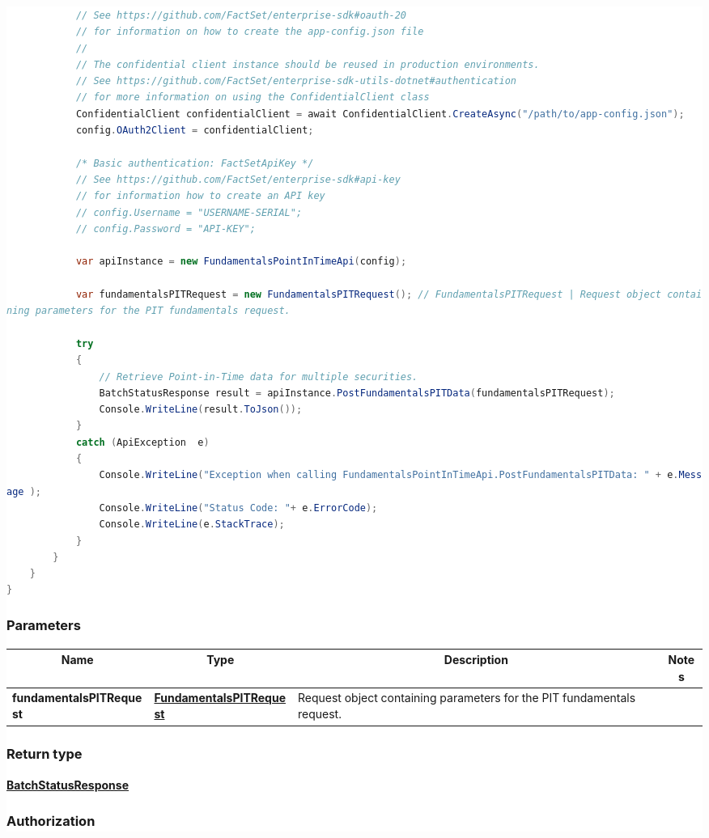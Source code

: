```csharp
            // See https://github.com/FactSet/enterprise-sdk#oauth-20
            // for information on how to create the app-config.json file
            //
            // The confidential client instance should be reused in production environments.
            // See https://github.com/FactSet/enterprise-sdk-utils-dotnet#authentication
            // for more information on using the ConfidentialClient class
            ConfidentialClient confidentialClient = await ConfidentialClient.CreateAsync("/path/to/app-config.json");
            config.OAuth2Client = confidentialClient;

            /* Basic authentication: FactSetApiKey */
            // See https://github.com/FactSet/enterprise-sdk#api-key
            // for information how to create an API key
            // config.Username = "USERNAME-SERIAL";
            // config.Password = "API-KEY";

            var apiInstance = new FundamentalsPointInTimeApi(config);

            var fundamentalsPITRequest = new FundamentalsPITRequest(); // FundamentalsPITRequest | Request object containing parameters for the PIT fundamentals request.

            try
            {
                // Retrieve Point-in-Time data for multiple securities.
                BatchStatusResponse result = apiInstance.PostFundamentalsPITData(fundamentalsPITRequest);
                Console.WriteLine(result.ToJson());
            }
            catch (ApiException  e)
            {
                Console.WriteLine("Exception when calling FundamentalsPointInTimeApi.PostFundamentalsPITData: " + e.Message );
                Console.WriteLine("Status Code: "+ e.ErrorCode);
                Console.WriteLine(e.StackTrace);
            }
        }
    }
}
```

### Parameters

Name | Type | Description  | Notes
------------- | ------------- | ------------- | -------------
 **fundamentalsPITRequest** | [**FundamentalsPITRequest**](FundamentalsPITRequest.md)| Request object containing parameters for the PIT fundamentals request. | 

### Return type
[**BatchStatusResponse**](BatchStatusResponse.md)

### Authorization
